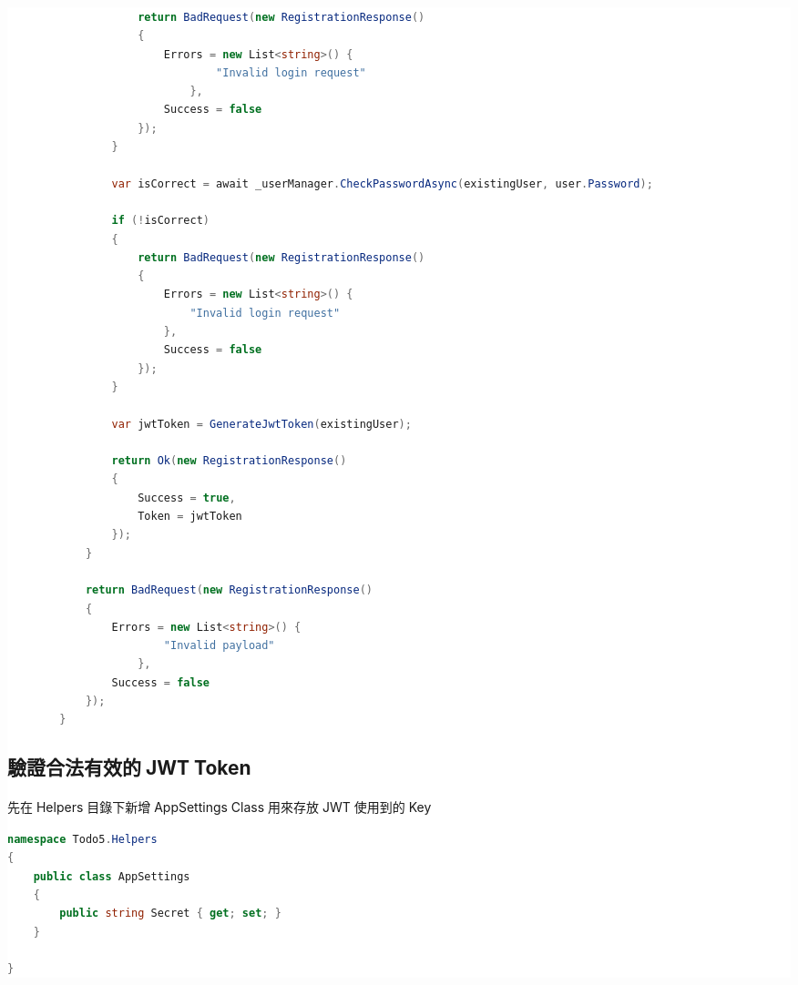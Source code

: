 ```cs {linenos=table,hl_lines=[25,30,84,89],linenostart=1}
                    return BadRequest(new RegistrationResponse()
                    {
                        Errors = new List<string>() {
                                "Invalid login request"
                            },
                        Success = false
                    });
                }

                var isCorrect = await _userManager.CheckPasswordAsync(existingUser, user.Password);

                if (!isCorrect)
                {
                    return BadRequest(new RegistrationResponse()
                    {
                        Errors = new List<string>() {
                            "Invalid login request"
                        },
                        Success = false
                    });
                }

                var jwtToken = GenerateJwtToken(existingUser);

                return Ok(new RegistrationResponse()
                {
                    Success = true,
                    Token = jwtToken
                });
            }

            return BadRequest(new RegistrationResponse()
            {
                Errors = new List<string>() {
                        "Invalid payload"
                    },
                Success = false
            });
        }
```


## 驗證合法有效的 JWT Token

先在 Helpers 目錄下新增 AppSettings Class 用來存放 JWT 使用到的 Key

```cs
namespace Todo5.Helpers
{
    public class AppSettings
    {
        public string Secret { get; set; }
    }

}
```
